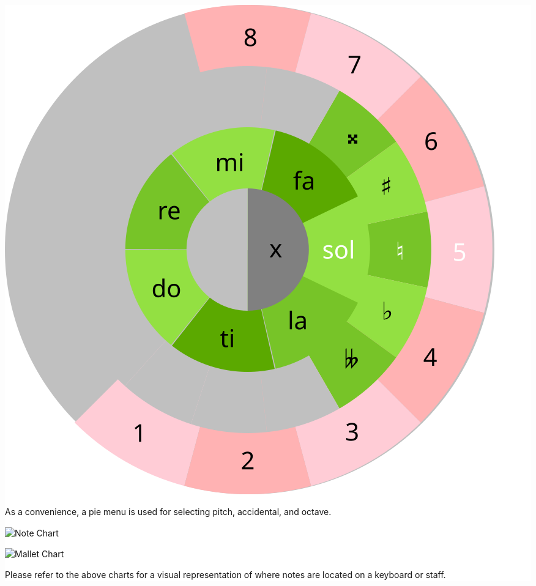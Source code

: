 ![pie menu](./piemenu2.svg "A pie menu for selecting pitch.")

As a convenience, a pie menu is used for selecting pitch, accidental,
and octave.

![Note Chart](../charts/KeyboardChart.svg "Note layout chart for keyboard")

![Mallet Chart](../charts/MalletChart.svg "Note layout chart for mallet")

Please refer to the above charts for a visual representation of where
notes are located on a keyboard or staff.

